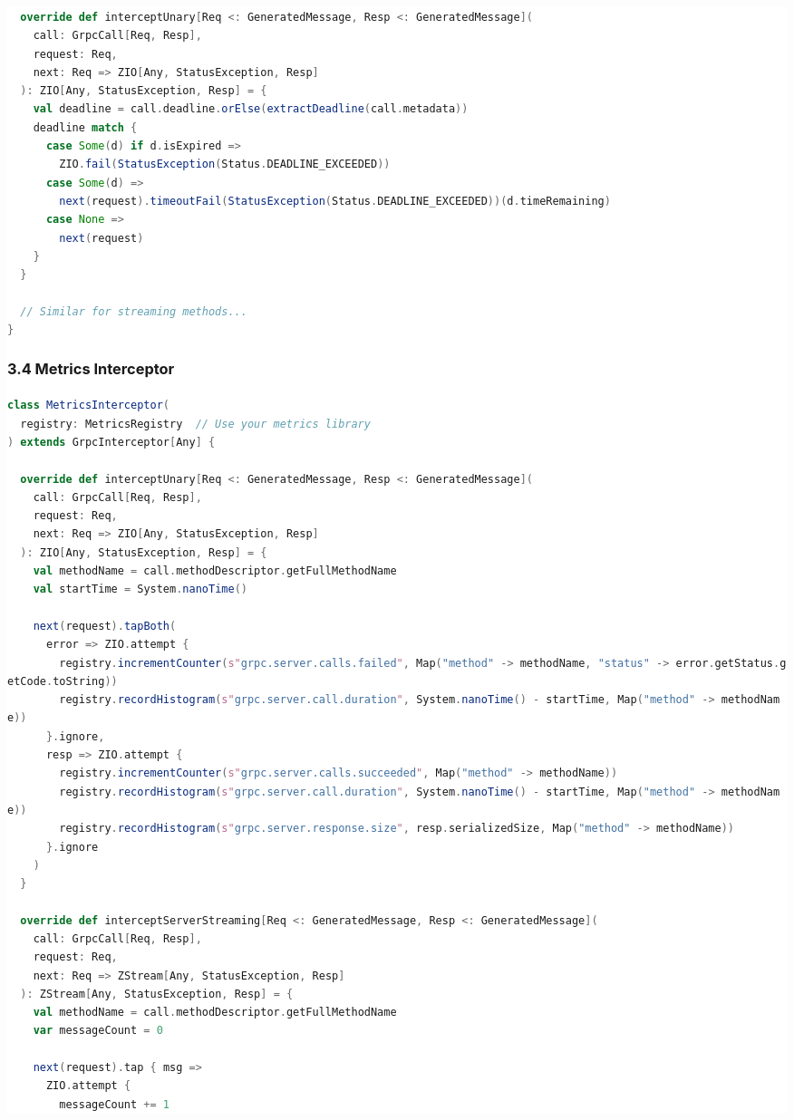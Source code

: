```scala
  override def interceptUnary[Req <: GeneratedMessage, Resp <: GeneratedMessage](
    call: GrpcCall[Req, Resp],
    request: Req,
    next: Req => ZIO[Any, StatusException, Resp]
  ): ZIO[Any, StatusException, Resp] = {
    val deadline = call.deadline.orElse(extractDeadline(call.metadata))
    deadline match {
      case Some(d) if d.isExpired =>
        ZIO.fail(StatusException(Status.DEADLINE_EXCEEDED))
      case Some(d) =>
        next(request).timeoutFail(StatusException(Status.DEADLINE_EXCEEDED))(d.timeRemaining)
      case None =>
        next(request)
    }
  }

  // Similar for streaming methods...
}
```

### 3.4 Metrics Interceptor

```scala
class MetricsInterceptor(
  registry: MetricsRegistry  // Use your metrics library
) extends GrpcInterceptor[Any] {

  override def interceptUnary[Req <: GeneratedMessage, Resp <: GeneratedMessage](
    call: GrpcCall[Req, Resp],
    request: Req,
    next: Req => ZIO[Any, StatusException, Resp]
  ): ZIO[Any, StatusException, Resp] = {
    val methodName = call.methodDescriptor.getFullMethodName
    val startTime = System.nanoTime()

    next(request).tapBoth(
      error => ZIO.attempt {
        registry.incrementCounter(s"grpc.server.calls.failed", Map("method" -> methodName, "status" -> error.getStatus.getCode.toString))
        registry.recordHistogram(s"grpc.server.call.duration", System.nanoTime() - startTime, Map("method" -> methodName))
      }.ignore,
      resp => ZIO.attempt {
        registry.incrementCounter(s"grpc.server.calls.succeeded", Map("method" -> methodName))
        registry.recordHistogram(s"grpc.server.call.duration", System.nanoTime() - startTime, Map("method" -> methodName))
        registry.recordHistogram(s"grpc.server.response.size", resp.serializedSize, Map("method" -> methodName))
      }.ignore
    )
  }

  override def interceptServerStreaming[Req <: GeneratedMessage, Resp <: GeneratedMessage](
    call: GrpcCall[Req, Resp],
    request: Req,
    next: Req => ZStream[Any, StatusException, Resp]
  ): ZStream[Any, StatusException, Resp] = {
    val methodName = call.methodDescriptor.getFullMethodName
    var messageCount = 0

    next(request).tap { msg =>
      ZIO.attempt {
        messageCount += 1
```
